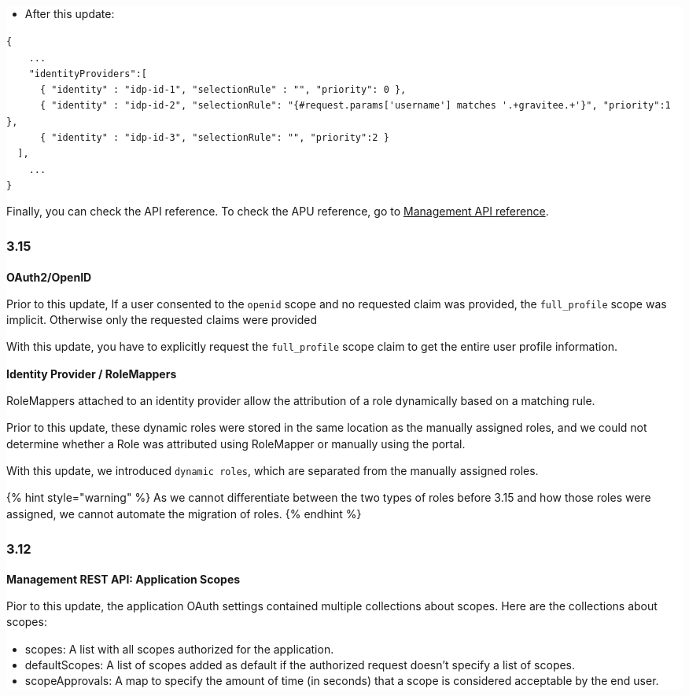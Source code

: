* After this update:

```
{
    ...
    "identityProviders":[
      { "identity" : "idp-id-1", "selectionRule" : "", "priority": 0 },
      { "identity" : "idp-id-2", "selectionRule": "{#request.params['username'] matches '.+gravitee.+'}", "priority":1 },
      { "identity" : "idp-id-3", "selectionRule": "", "priority":2 }
  ],
    ...
}
```

Finally, you can check the API reference. To check the APU reference, go to [Management API reference](https://docs.gravitee.io/am/current/am_devguide_management_api_documentation.html).

### 3.15

**OAuth2/OpenID**

Prior to this update, If a user consented to the `openid` scope and no requested claim was provided, the `full_profile` scope was implicit. Otherwise only the requested claims were provided

With this update, you have to explicitly request the `full_profile` scope claim to get the entire user profile information.

**Identity Provider / RoleMappers**

RoleMappers attached to an identity provider allow the attribution of a role dynamically based on a matching rule.&#x20;

Prior to this update, these dynamic roles were stored in the same location as the manually assigned roles, and we could not determine whether a Role was attributed using RoleMapper or manually using the portal.

With this update, we introduced `dynamic roles`, which are separated from the manually assigned roles.

{% hint style="warning" %}
As we cannot differentiate between the two types of roles before 3.15 and how those roles were assigned, we cannot automate the migration of roles.
{% endhint %}

### 3.12

**Management REST API: Application Scopes**

Pior to this update, the application OAuth settings contained multiple collections about scopes. Here are the collections about scopes:

* scopes: A list with all scopes authorized for the application.
* defaultScopes: A list of scopes added as default if the authorized request doesn’t specify a list of scopes.
* scopeApprovals: A map to specify the amount of time (in seconds) that a scope is considered acceptable by the end user.
